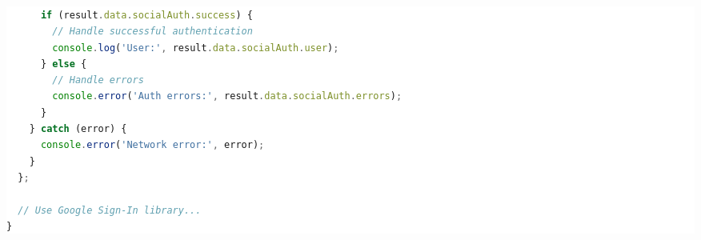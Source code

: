 ```javascript
      if (result.data.socialAuth.success) {
        // Handle successful authentication
        console.log('User:', result.data.socialAuth.user);
      } else {
        // Handle errors
        console.error('Auth errors:', result.data.socialAuth.errors);
      }
    } catch (error) {
      console.error('Network error:', error);
    }
  };

  // Use Google Sign-In library...
}
```
